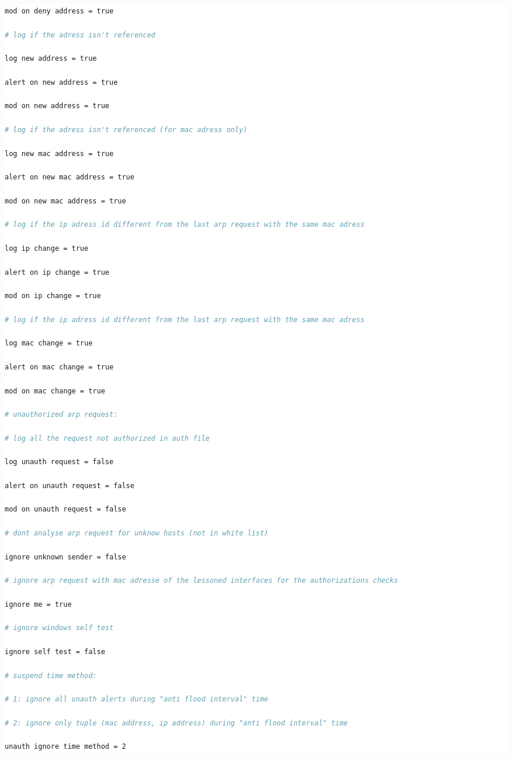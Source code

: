 ```bash
mod on deny address = true

# log if the adress isn't referenced
  
log new address = true
  
alert on new address = true
  
mod on new address = true

# log if the adress isn't referenced (for mac adress only)
  
log new mac address = true
  
alert on new mac address = true
  
mod on new mac address = true

# log if the ip adress id different from the last arp request with the same mac adress
  
log ip change = true
  
alert on ip change = true
  
mod on ip change = true

# log if the ip adress id different from the last arp request with the same mac adress
  
log mac change = true
  
alert on mac change = true
  
mod on mac change = true

# unauthorized arp request:
  
# log all the request not authorized in auth file
  
log unauth request = false
  
alert on unauth request = false
  
mod on unauth request = false
  
# dont analyse arp request for unknow hosts (not in white list)
  
ignore unknown sender = false
  
# ignore arp request with mac adresse of the lessoned interfaces for the authorizations checks
  
ignore me = true
  
# ignore windows self test
  
ignore self test = false
  
# suspend time method:
  
# 1: ignore all unauth alerts during "anti flood interval" time
  
# 2: ignore only tuple (mac address, ip address) during "anti flood interval" time
  
unauth ignore time method = 2
```